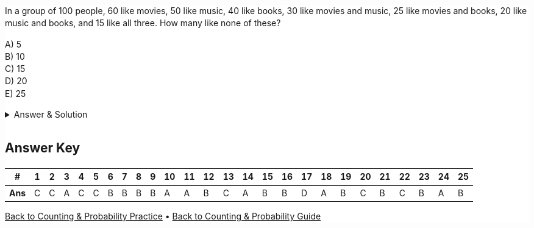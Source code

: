 In a group of 100 people, 60 like movies, 50 like music, 40 like books, 30 like movies and music, 25 like movies and books, 20 like music and books, and 15 like all three. How many like none of these?

A) $5$  
B) $10$  
C) $15$  
D) $20$  
E) $25$

<details><summary>Answer & Solution</summary></details>

## Answer Key

| # | 1 | 2 | 3 | 4 | 5 | 6 | 7 | 8 | 9 | 10 | 11 | 12 | 13 | 14 | 15 | 16 | 17 | 18 | 19 | 20 | 21 | 22 | 23 | 24 | 25 |
|---|---|---|---|---|---|---|---|---|----|----|----|----|----|----|----|----|----|----|----|----|----|----|----|----|----|
| **Ans** | C | C | A | C | C | B | B | B | B | A | A | B | C | A | B | B | D | A | B | C | B | C | B | A | B |

[Back to Counting & Probability Practice](../_index.md) • [Back to Counting & Probability Guide](../..)
